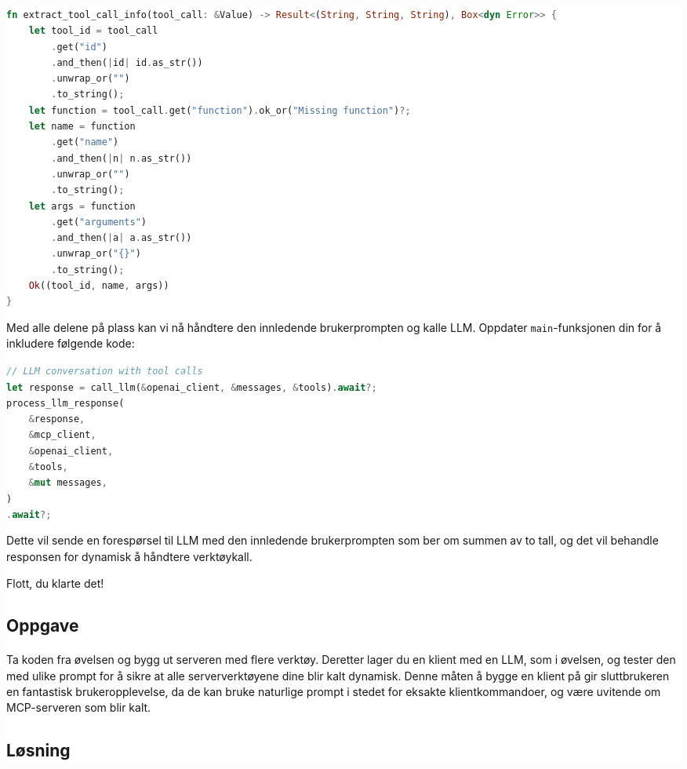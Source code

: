 ```rust
fn extract_tool_call_info(tool_call: &Value) -> Result<(String, String, String), Box<dyn Error>> {
    let tool_id = tool_call
        .get("id")
        .and_then(|id| id.as_str())
        .unwrap_or("")
        .to_string();
    let function = tool_call.get("function").ok_or("Missing function")?;
    let name = function
        .get("name")
        .and_then(|n| n.as_str())
        .unwrap_or("")
        .to_string();
    let args = function
        .get("arguments")
        .and_then(|a| a.as_str())
        .unwrap_or("{}")
        .to_string();
    Ok((tool_id, name, args))
}
```

Med alle delene på plass kan vi nå håndtere den innledende brukerprompten og kalle LLM. Oppdater `main`-funksjonen din for å inkludere følgende kode:

```rust
// LLM conversation with tool calls
let response = call_llm(&openai_client, &messages, &tools).await?;
process_llm_response(
    &response,
    &mcp_client,
    &openai_client,
    &tools,
    &mut messages,
)
.await?;
```

Dette vil sende en forespørsel til LLM med den innledende brukerprompten som ber om summen av to tall, og det vil behandle responsen for dynamisk å håndtere verktøykall.

Flott, du klarte det!

## Oppgave

Ta koden fra øvelsen og bygg ut serveren med flere verktøy. Deretter lager du en klient med en LLM, som i øvelsen, og tester den med ulike prompt for å sikre at alle serververktøyene dine blir kalt dynamisk. Denne måten å bygge en klient på gir sluttbrukeren en fantastisk brukeropplevelse, da de kan bruke naturlige prompt i stedet for eksakte klientkommandoer, og være uvitende om MCP-serveren som blir kalt.

## Løsning
